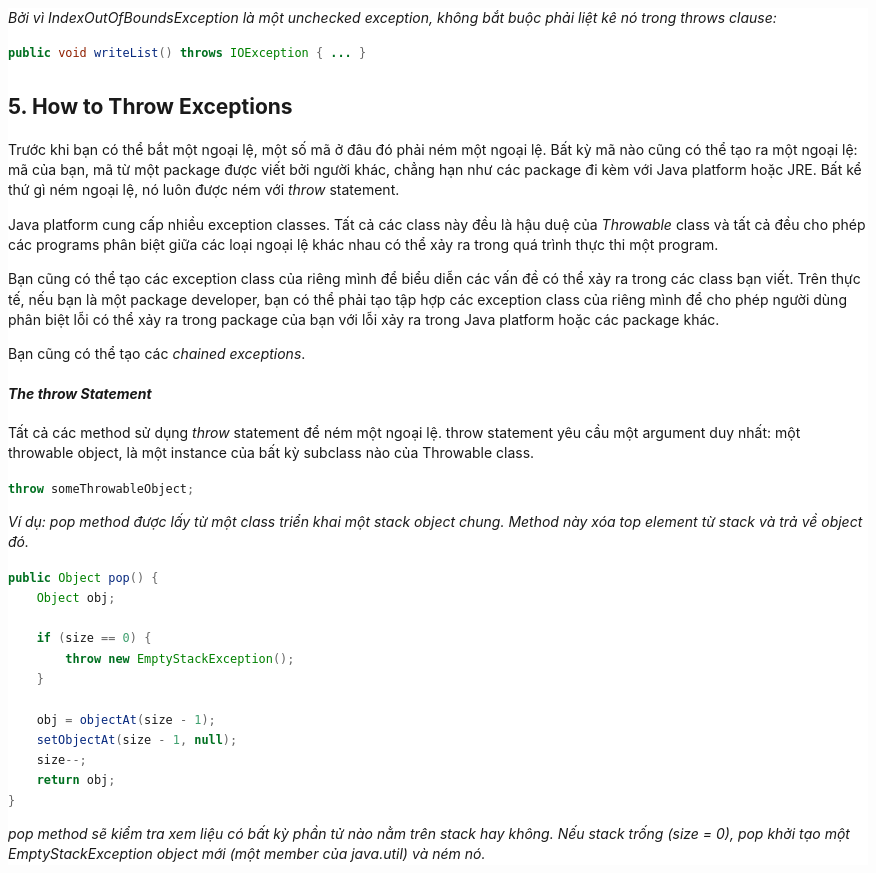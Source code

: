 *Bởi vì IndexOutOfBoundsException là một unchecked exception, không bắt buộc phải liệt kê nó trong throws clause:*

```java
public void writeList() throws IOException { ... }
```


## 5. How to Throw Exceptions

Trước khi bạn có thể bắt một ngoại lệ, một số mã ở đâu đó phải ném một ngoại lệ. Bất kỳ mã nào cũng có thể tạo ra một ngoại lệ: mã của bạn, mã từ một package được viết bởi người khác, chẳng hạn như các package đi kèm với Java platform hoặc JRE. Bất kể thứ gì ném ngoại lệ, nó luôn được ném với *throw* statement.

Java platform cung cấp nhiều exception classes. Tất cả các class này đều là hậu duệ của *Throwable* class và tất cả đều cho phép các programs phân biệt giữa các loại ngoại lệ khác nhau có thể xảy ra trong quá trình thực thi một program.

Bạn cũng có thể tạo các exception class của riêng mình để biểu diễn các vấn đề có thể xảy ra trong các class bạn viết. Trên thực tế, nếu bạn là một package developer, bạn có thể phải tạo tập hợp các exception class của riêng mình để cho phép người dùng phân biệt lỗi có thể xảy ra trong package của bạn với lỗi xảy ra trong Java platform hoặc các package khác.

Bạn cũng có thể tạo các *chained exceptions*.


#### *The throw Statement*

Tất cả các method sử dụng *throw* statement để ném một ngoại lệ. throw statement yêu cầu một argument duy nhất: một throwable object, là một instance của bất kỳ subclass nào của Throwable class. 

```java
throw someThrowableObject;
```

*Ví dụ: pop method được lấy từ một class triển khai một stack object chung. Method này xóa top element từ stack và trả về object đó.*

```java
public Object pop() {
    Object obj;

    if (size == 0) {
        throw new EmptyStackException();
    }

    obj = objectAt(size - 1);
    setObjectAt(size - 1, null);
    size--;
    return obj;
}
```

*pop method sẽ kiểm tra xem liệu có bất kỳ phần tử nào nằm trên stack hay không. Nếu stack trống (size = 0), pop khởi tạo một EmptyStackException object mới (một member của java.util) và ném nó.*
